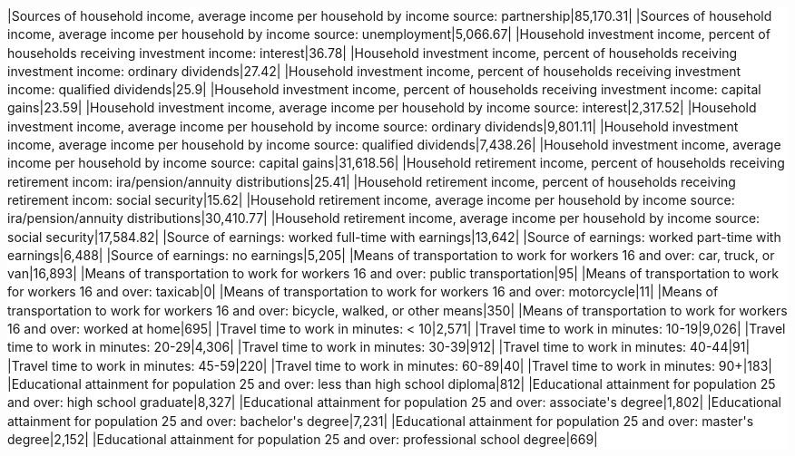 |Sources of household income, average income per household by income source: partnership|85,170.31|
|Sources of household income, average income per household by income source: unemployment|5,066.67|
|Household investment income, percent of households receiving investment income: interest|36.78|
|Household investment income, percent of households receiving investment income: ordinary dividends|27.42|
|Household investment income, percent of households receiving investment income: qualified dividends|25.9|
|Household investment income, percent of households receiving investment income: capital gains|23.59|
|Household investment income, average income per household by income source: interest|2,317.52|
|Household investment income, average income per household by income source: ordinary dividends|9,801.11|
|Household investment income, average income per household by income source: qualified dividends|7,438.26|
|Household investment income, average income per household by income source: capital gains|31,618.56|
|Household retirement income, percent of households receiving retirement incom: ira/pension/annuity distributions|25.41|
|Household retirement income, percent of households receiving retirement incom: social security|15.62|
|Household retirement income, average income per household by income source: ira/pension/annuity distributions|30,410.77|
|Household retirement income, average income per household by income source: social security|17,584.82|
|Source of earnings: worked full-time with earnings|13,642|
|Source of earnings: worked part-time with earnings|6,488|
|Source of earnings: no earnings|5,205|
|Means of transportation to work for workers 16 and over: car, truck, or van|16,893|
|Means of transportation to work for workers 16 and over: public transportation|95|
|Means of transportation to work for workers 16 and over: taxicab|0|
|Means of transportation to work for workers 16 and over: motorcycle|11|
|Means of transportation to work for workers 16 and over: bicycle, walked, or other means|350|
|Means of transportation to work for workers 16 and over: worked at home|695|
|Travel time to work in minutes: < 10|2,571|
|Travel time to work in minutes: 10-19|9,026|
|Travel time to work in minutes: 20-29|4,306|
|Travel time to work in minutes: 30-39|912|
|Travel time to work in minutes: 40-44|91|
|Travel time to work in minutes: 45-59|220|
|Travel time to work in minutes: 60-89|40|
|Travel time to work in minutes: 90+|183|
|Educational attainment for population 25 and over: less than high school diploma|812|
|Educational attainment for population 25 and over: high school graduate|8,327|
|Educational attainment for population 25 and over: associate's degree|1,802|
|Educational attainment for population 25 and over: bachelor's degree|7,231|
|Educational attainment for population 25 and over: master's degree|2,152|
|Educational attainment for population 25 and over: professional school degree|669|